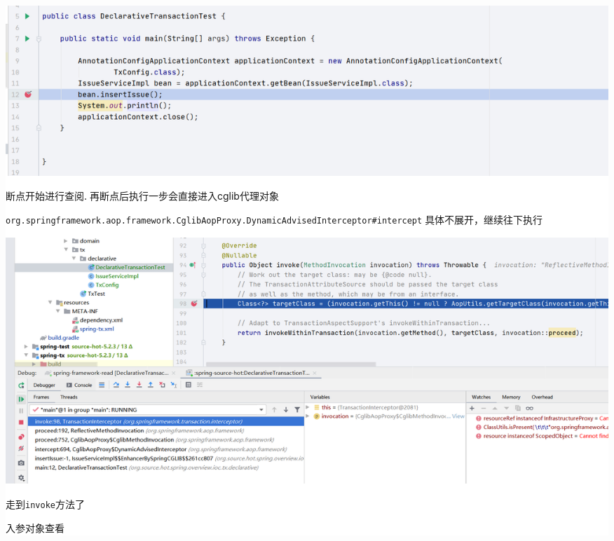 

![image-20200729145518089](images/image-20200729145518089.png)

断点开始进行查阅. 再断点后执行一步会直接进入cglib代理对象

`org.springframework.aop.framework.CglibAopProxy.DynamicAdvisedInterceptor#intercept` 具体不展开，继续往下执行

![image-20200729145637688](images/image-20200729145637688.png)

走到`invoke`方法了







入参对象查看

